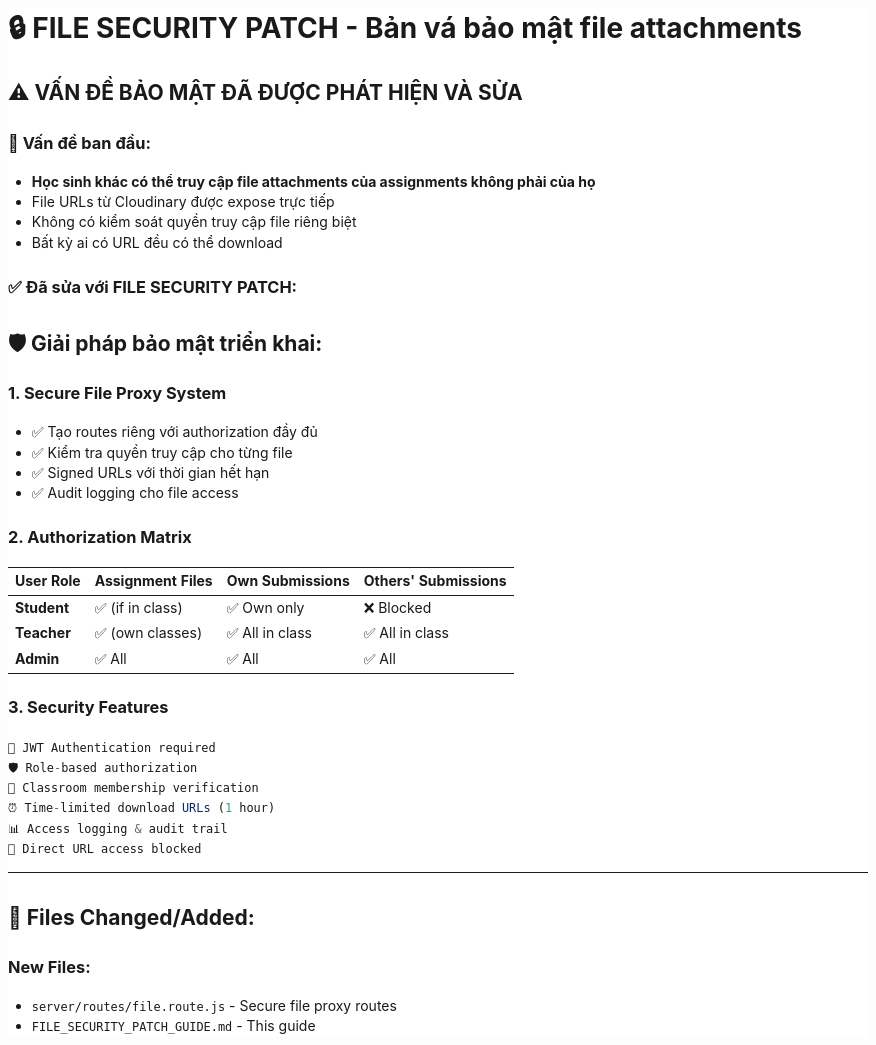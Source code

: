 # 🔒 FILE SECURITY PATCH - Bản vá bảo mật file attachments

## ⚠️ **VẤN ĐỀ BẢO MẬT ĐÃ ĐƯỢC PHÁT HIỆN VÀ SỬA**

### 🚨 **Vấn đề ban đầu:**
- **Học sinh khác có thể truy cập file attachments của assignments không phải của họ**
- File URLs từ Cloudinary được expose trực tiếp
- Không có kiểm soát quyền truy cập file riêng biệt
- Bất kỳ ai có URL đều có thể download

### ✅ **Đã sửa với FILE SECURITY PATCH:**

## 🛡️ **Giải pháp bảo mật triển khai:**

### **1. Secure File Proxy System**
- ✅ Tạo routes riêng với authorization đầy đủ
- ✅ Kiểm tra quyền truy cập cho từng file
- ✅ Signed URLs với thời gian hết hạn
- ✅ Audit logging cho file access

### **2. Authorization Matrix**

| User Role | Assignment Files | Own Submissions | Others' Submissions |
|-----------|------------------|-----------------|-------------------|
| **Student** | ✅ (if in class) | ✅ Own only | ❌ Blocked |
| **Teacher** | ✅ (own classes) | ✅ All in class | ✅ All in class |
| **Admin** | ✅ All | ✅ All | ✅ All |

### **3. Security Features**

```javascript
🔐 JWT Authentication required
🛡️ Role-based authorization 
📍 Classroom membership verification
⏰ Time-limited download URLs (1 hour)
📊 Access logging & audit trail
🚫 Direct URL access blocked
```

---

## 📁 **Files Changed/Added:**

### **New Files:**
- `server/routes/file.route.js` - Secure file proxy routes
- `FILE_SECURITY_PATCH_GUIDE.md` - This guide
